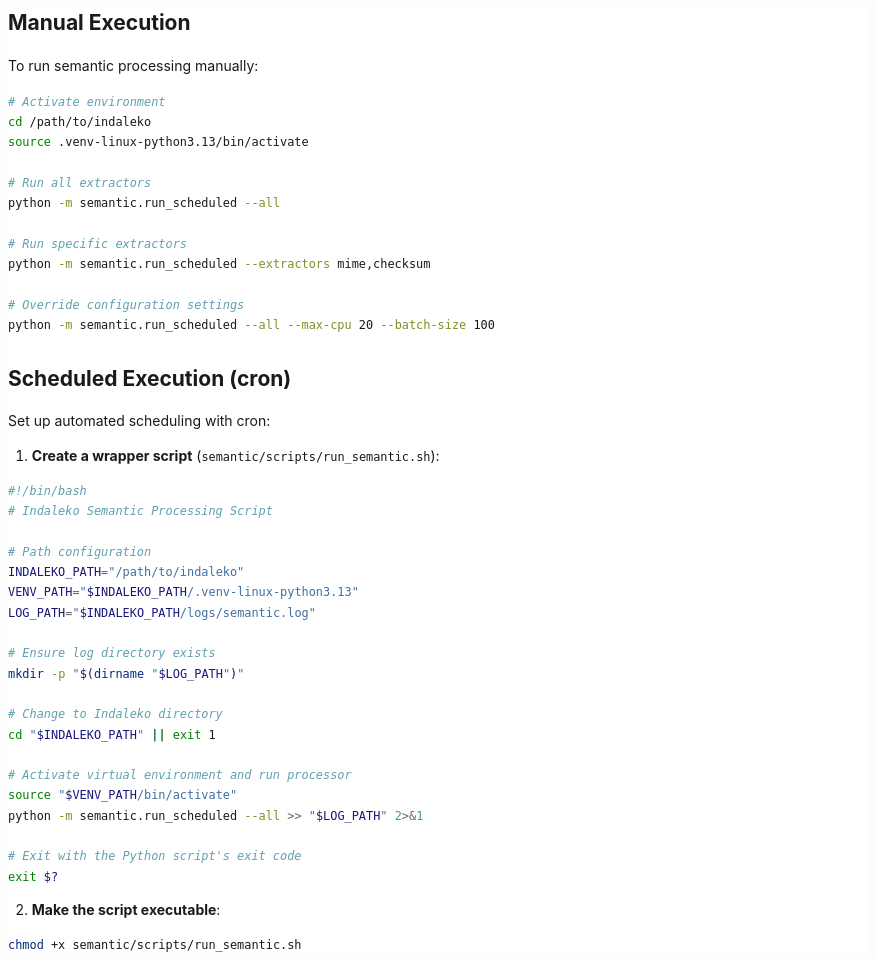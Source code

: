 ## Manual Execution

To run semantic processing manually:

```bash
# Activate environment
cd /path/to/indaleko
source .venv-linux-python3.13/bin/activate

# Run all extractors
python -m semantic.run_scheduled --all

# Run specific extractors
python -m semantic.run_scheduled --extractors mime,checksum

# Override configuration settings
python -m semantic.run_scheduled --all --max-cpu 20 --batch-size 100
```

## Scheduled Execution (cron)

Set up automated scheduling with cron:

1. **Create a wrapper script** (`semantic/scripts/run_semantic.sh`):

```bash
#!/bin/bash
# Indaleko Semantic Processing Script

# Path configuration
INDALEKO_PATH="/path/to/indaleko"
VENV_PATH="$INDALEKO_PATH/.venv-linux-python3.13"
LOG_PATH="$INDALEKO_PATH/logs/semantic.log"

# Ensure log directory exists
mkdir -p "$(dirname "$LOG_PATH")"

# Change to Indaleko directory
cd "$INDALEKO_PATH" || exit 1

# Activate virtual environment and run processor
source "$VENV_PATH/bin/activate"
python -m semantic.run_scheduled --all >> "$LOG_PATH" 2>&1

# Exit with the Python script's exit code
exit $?
```

2. **Make the script executable**:

```bash
chmod +x semantic/scripts/run_semantic.sh
```
